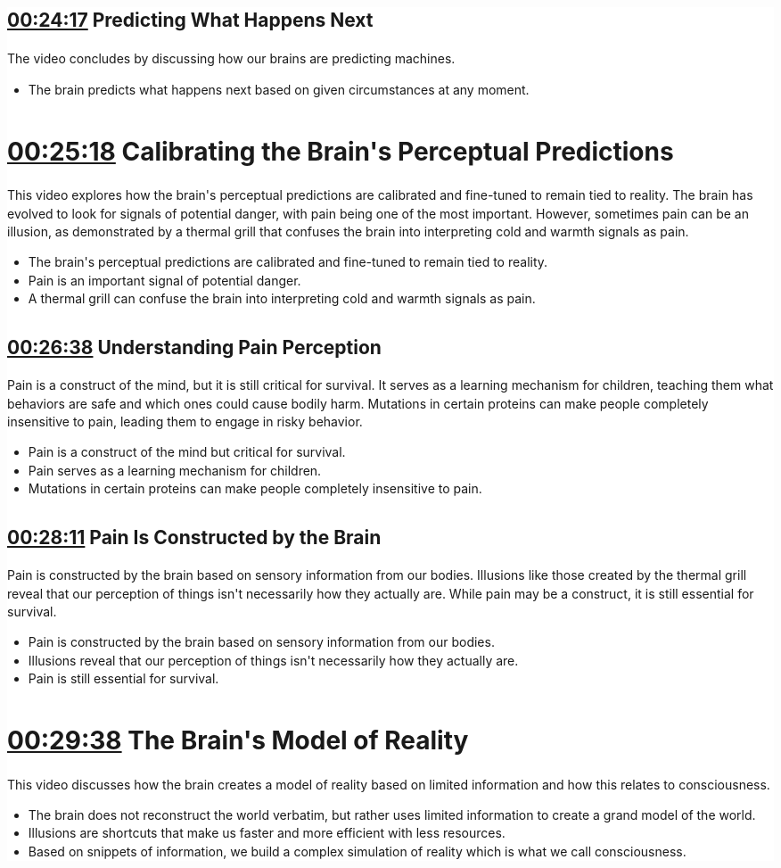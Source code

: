 ## [00:24:17](https://youtu.be/HU6LfXNeQM4?t=1457s) Predicting What Happens Next

The video concludes by discussing how our brains are predicting machines.

- The brain predicts what happens next based on given circumstances at any moment.

# [00:25:18](https://youtu.be/HU6LfXNeQM4?t=1518s) Calibrating the Brain's Perceptual Predictions

This video explores how the brain's perceptual predictions are calibrated and fine-tuned to remain tied to reality. The brain has evolved to look for signals of potential danger, with pain being one of the most important. However, sometimes pain can be an illusion, as demonstrated by a thermal grill that confuses the brain into interpreting cold and warmth signals as pain.

- The brain's perceptual predictions are calibrated and fine-tuned to remain tied to reality.
- Pain is an important signal of potential danger.
- A thermal grill can confuse the brain into interpreting cold and warmth signals as pain.

## [00:26:38](https://youtu.be/HU6LfXNeQM4?t=1598s) Understanding Pain Perception

Pain is a construct of the mind, but it is still critical for survival. It serves as a learning mechanism for children, teaching them what behaviors are safe and which ones could cause bodily harm. Mutations in certain proteins can make people completely insensitive to pain, leading them to engage in risky behavior.

- Pain is a construct of the mind but critical for survival.
- Pain serves as a learning mechanism for children.
- Mutations in certain proteins can make people completely insensitive to pain.

## [00:28:11](https://youtu.be/HU6LfXNeQM4?t=1691s) Pain Is Constructed by the Brain

Pain is constructed by the brain based on sensory information from our bodies. Illusions like those created by the thermal grill reveal that our perception of things isn't necessarily how they actually are. While pain may be a construct, it is still essential for survival.

- Pain is constructed by the brain based on sensory information from our bodies.
- Illusions reveal that our perception of things isn't necessarily how they actually are.
- Pain is still essential for survival.

# [00:29:38](https://youtu.be/HU6LfXNeQM4?t=1778s) The Brain's Model of Reality

This video discusses how the brain creates a model of reality based on limited information and how this relates to consciousness.

- The brain does not reconstruct the world verbatim, but rather uses limited information to create a grand model of the world.
- Illusions are shortcuts that make us faster and more efficient with less resources.
- Based on snippets of information, we build a complex simulation of reality which is what we call consciousness.
